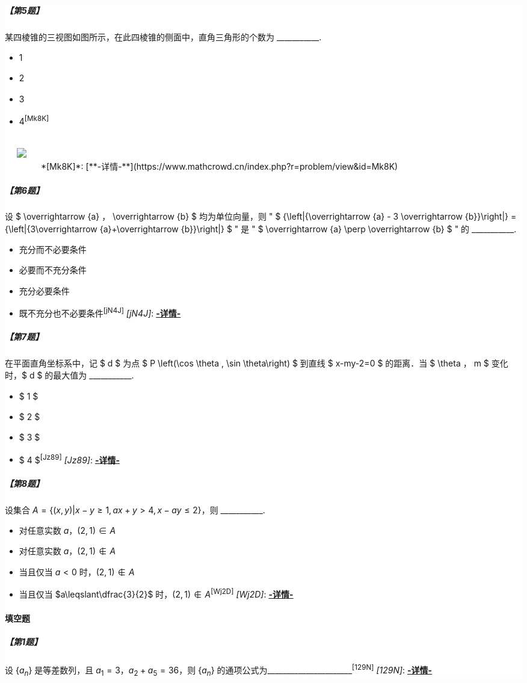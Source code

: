##### 【第5题】
某四棱锥的三视图如图所示，在此四棱锥的侧面中，直角三角形的个数为 ___________. 


* $1$

* $2$

* $3$

* $4$<sup>[Mk8K]</sup>
<img style='max-width: 70%; max-height: 400px; margin: 20px; text-align: center' src="https://cdn2.mathcrowd.cn/uploads/fig/0SLM3ymDbdmcghU78VLQt0LKmRqekD2u.png" />
*[Mk8K]*: [**-详情-**](https://www.mathcrowd.cn/index.php?r=problem/view&id=Mk8K) 

##### 【第6题】
设 $ \overrightarrow {a} $，$ \overrightarrow {b} $ 均为单位向量，则 " $ {\left|{\overrightarrow {a} - 3 \overrightarrow {b}}\right|} = {\left|{3\overrightarrow {a}+\overrightarrow {b}}\right|} $ " 是 " $ \overrightarrow {a} \perp \overrightarrow {b} $ " 的 ___________.

* 充分而不必要条件

* 必要而不充分条件

* 充分必要条件

* 既不充分也不必要条件<sup>[jN4J]</sup>
*[jN4J]*: [**-详情-**](https://www.mathcrowd.cn/index.php?r=problem/view&id=jN4J) 

##### 【第7题】
在平面直角坐标系中，记 $ d $ 为点 $ P \left(\cos \theta , \sin \theta\right) $ 到直线 $ x-my-2=0 $ 的距离．当 $ \theta $，$ m $ 变化时，$ d $ 的最大值为 ___________.

* $ 1 $

* $ 2 $

* $ 3 $

* $ 4 $<sup>[Jz89]</sup>
*[Jz89]*: [**-详情-**](https://www.mathcrowd.cn/index.php?r=problem/view&id=Jz89) 

##### 【第8题】
设集合 $A=\left\{\left(x,y\right) \left|\right. x-y\geqslant1,ax+y \gt 4,x-ay\leqslant2\right\}$，则 ___________.

* 对任意实数 $a$，$\left(2,1\right)\in A$

* 对任意实数 $a$，$\left(2,1\right)\not\in A$

* 当且仅当 $a \lt 0$ 时，$\left(2,1\right)\not\in A$

* 当且仅当 $a\leqslant\dfrac{3}{2}$ 时，$\left(2,1\right)\not\in A$<sup>[Wj2D]</sup>
*[Wj2D]*: [**-详情-**](https://www.mathcrowd.cn/index.php?r=problem/view&id=Wj2D) 

#### 填空题

##### 【第1题】
设 $\left\{a_{n}\right\}$ 是等差数列，且 $a_{1}=3$，$a_{2}+a_{5}=36$，则 $\left\{a_{n}\right\}$ 的通项公式为______________________<sup>[129N]</sup>
*[129N]*: [**-详情-**](https://www.mathcrowd.cn/index.php?r=problem/view&id=129N) 
